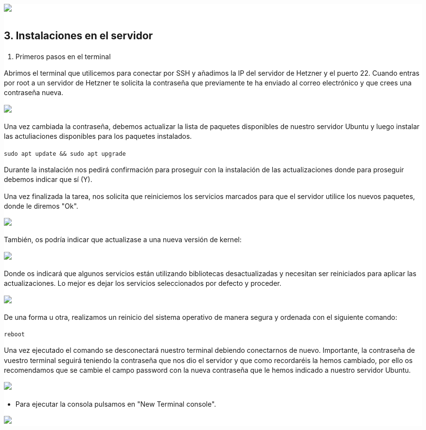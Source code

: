 ![](images/2024-05-02-14-25-44-image.png)

## 3. Instalaciones en el servidor

1. Primeros pasos en el terminal

Abrimos el terminal que utilicemos para conectar por SSH y añadimos la IP del servidor de Hetzner y el puerto 22.
Cuando entras por root a un servidor de Hetzner te solicita la contraseña que previamente te ha enviado al correo electrónico y que crees una contraseña nueva.

![](images/2024-05-02-14-29-58-image.png)

Una vez cambiada la contraseña, debemos actualizar la lista de paquetes disponibles de nuestro servidor Ubuntu y luego instalar las actuliaciones disponibles para los paquetes instalados.

```
sudo apt update && sudo apt upgrade
```

Durante la instalación nos pedirá confirmación para proseguir con la instalación de las actualizaciones donde para proseguir debemos indicar que sí (Y).

Una vez finalizada la tarea, nos solicita que reiniciemos los servicios marcados para que el servidor utilice los nuevos paquetes, donde le diremos "Ok".

![](images/2024-05-02-14-35-50-image.png)

También, os podría indicar que actualizase a una nueva versión de kernel:

![](images/2024-05-16-14-08-25-image.png)

Donde os indicará que algunos servicios están utilizando bibliotecas desactualizadas y necesitan ser reiniciados para aplicar las actualizaciones. Lo mejor es dejar los servicios seleccionados por defecto y proceder.

![](images/2024-05-16-14-15-52-image.png)

De una forma u otra, realizamos un reinicio del sistema operativo de manera segura y ordenada con el siguiente comando:

```
reboot
```

Una vez ejecutado el comando se desconectará nuestro terminal debiendo  conectarnos de nuevo. Importante, la contraseña de vuestro terminal seguirá teniendo la contraseña que nos dio el servidor y que como recordaréis la hemos cambiado, por ello os recomendamos que se cambie el campo password con la nueva contraseña que le hemos indicado a nuestro servidor Ubuntu.

![](images/2024-05-02-14-49-10-image.png)

- Para ejecutar la consola pulsamos en "New Terminal console".

![](images/2024-05-05-12-47-49-image.png)

